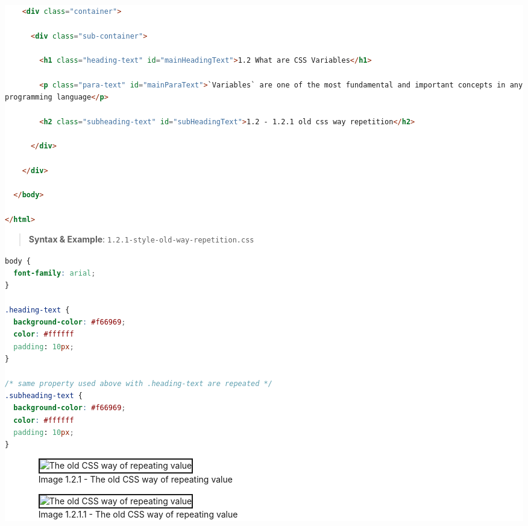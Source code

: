 ```html
    <div class="container">

      <div class="sub-container">

        <h1 class="heading-text" id="mainHeadingText">1.2 What are CSS Variables</h1>

        <p class="para-text" id="mainParaText">`Variables` are one of the most fundamental and important concepts in any programming language</p>

        <h2 class="subheading-text" id="subHeadingText">1.2 - 1.2.1 old css way repetition</h2>

      </div>

    </div>
  
  </body>

</html>
```

> **Syntax & Example**: `1.2.1-style-old-way-repetition.css`

```css
body {
  font-family: arial;
}

.heading-text {
  background-color: #f66969;
  color: #ffffff
  padding: 10px;
}

/* same property used above with .heading-text are repeated */
.subheading-text {
  background-color: #f66969;
  color: #ffffff
  padding: 10px;
}
```

<p>
  <figure>
    &nbsp;&nbsp;&nbsp; <img src="_images-css-variables/1.2.1-old-css-way-repetition.png" alt="The old CSS way of repeating value" title="The old CSS way of repeating value" width="1000" border="2" />
    <figcaption>&nbsp;&nbsp;&nbsp; Image 1.2.1 - The old CSS way of repeating value </figcaption>
  </figure>
</p>

<p>
  <figure>
    &nbsp;&nbsp;&nbsp; <img src="_images-css-variables/1.2.1.1-old-css-way-repetition.png" alt="The old CSS way of repeating value" title="The old CSS way of repeating value" width="1000" border="2" />
    <figcaption>&nbsp;&nbsp;&nbsp; Image 1.2.1.1 - The old CSS way of repeating value </figcaption>
  </figure>
</p>
